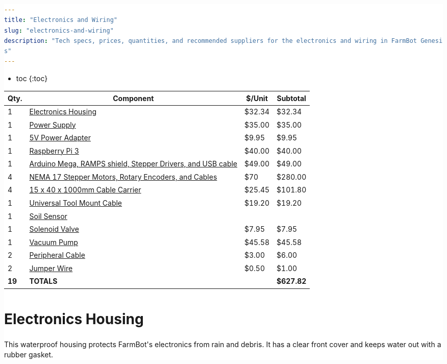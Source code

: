 ```yaml
---
title: "Electronics and Wiring"
slug: "electronics-and-wiring"
description: "Tech specs, prices, quantities, and recommended suppliers for the electronics and wiring in FarmBot Genesis"
---
```


* toc
{:toc}


|Qty.                          |Component                     |$/Unit                        |Subtotal                      |
|------------------------------|------------------------------|------------------------------|------------------------------|
|1                             |[Electronics Housing](#electronics-housing)|$32.34                        |$32.34
|1                             |[Power Supply](#power-supply)|$35.00                        |$35.00
|1                             |[5V Power Adapter](#5v-power-adapter)|$9.95                         |$9.95
|1                             |[Raspberry Pi 3](#raspberry-pi-3)|$40.00                        |$40.00
|1                             |[Arduino Mega, RAMPS shield, Stepper Drivers, and USB cable](#arduino-mega-2560)|$49.00                        |$49.00
|4                             |[NEMA 17 Stepper Motors, Rotary Encoders, and Cables](#nema-17-stepper-motors)|$70                           |$280.00
|4                             |[15 x 40 x 1000mm Cable Carrier](#cable-carrier)|$25.45                        |$101.80
|1                             |[Universal Tool Mount Cable](#universal-tool-mount-cable)|$19.20                        |$19.20
|1                             |[Soil Sensor](#soil-sensor)|                              |
|1                             |[Solenoid Valve](#solenoid-valve)|$7.95                         |$7.95
|1                             |[Vacuum Pump](#vacuum-pump)|$45.58                        |$45.58
|2                             |[Peripheral Cable](#peripheral-cable)|$3.00                         |$6.00
|2                             |[Jumper Wire](#jumper-wire)|$0.50                         |$1.00
|**19**                        |**TOTALS**                    |                              |**$627.82**

# Electronics Housing
This waterproof housing protects FarmBot's electronics from rain and debris. It has a clear front cover and keeps water out with a rubber gasket.
